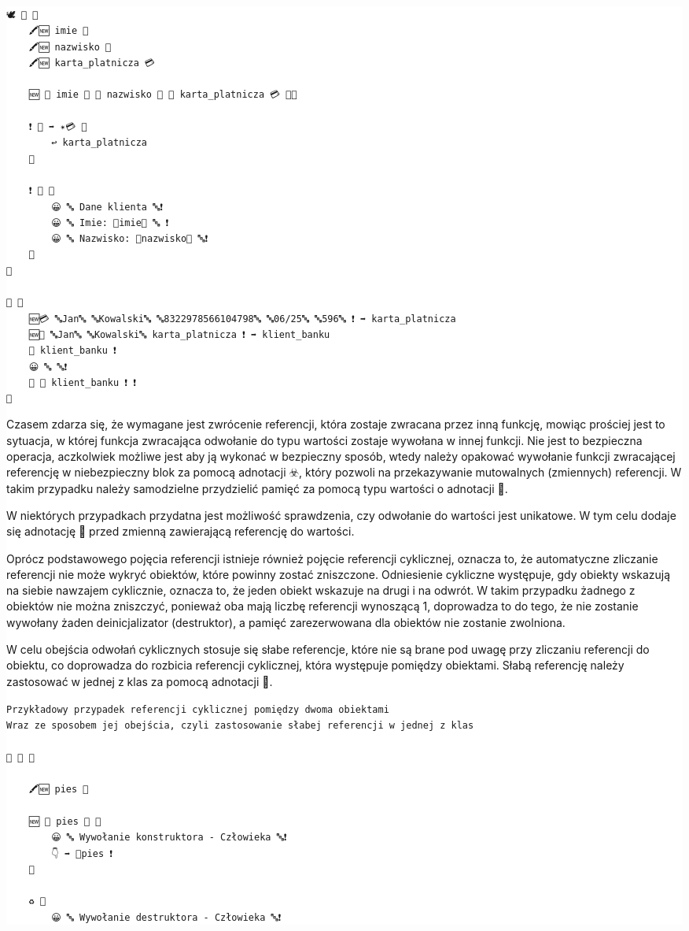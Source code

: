 ```
🕊 🙍 🍇
    🖍🆕 imie 🔡
    🖍🆕 nazwisko 🔡
    🖍🆕 karta_platnicza 💳 

    🆕 🍼 imie 🔡 🍼 nazwisko 🔡 🍼 karta_platnicza 💳 🍇🍉

    ❗️ 🍳 ➡️ ✴️💳 🍇
        ↩️ karta_platnicza
    🍉

    ❗️ 📙 🍇
        😀 🔤 Dane klienta 🔤❗️
        😀 🔤 Imie: 🧲imie🧲 🔤 ❗️
        😀 🔤 Nazwisko: 🧲nazwisko🧲 🔤❗️
    🍉
🍉

🏁 🍇
    🆕💳 🔤Jan🔤 🔤Kowalski🔤 🔤8322978566104798🔤 🔤06/25🔤 🔤596🔤 ❗️ ➡️ karta_platnicza
    🆕🙍 🔤Jan🔤 🔤Kowalski🔤 karta_platnicza ❗️ ➡️ klient_banku
    📙 klient_banku ❗️
    😀 🔤 🔤❗️
    📙 🍳 klient_banku ❗️ ❗️
🍉
```


Czasem zdarza się, że wymagane jest zwrócenie referencji, która zostaje zwracana przez inną funkcję, mowiąc prościej jest to sytuacja, w której funkcja zwracająca odwołanie do typu wartości zostaje wywołana w innej funkcji. Nie jest to bezpieczna operacja, aczkolwiek możliwe jest aby ją wykonać w bezpieczny sposób, wtedy należy opakować wywołanie funkcji zwracającej referencję w niebezpieczny blok za pomocą adnotacji ☣️️, który pozwoli na przekazywanie mutowalnych (zmiennych) referencji. W takim przypadku należy samodzielne przydzielić pamięć za pomocą typu wartości o adnotacji 🧠.

W niektórych przypadkach przydatna jest możliwość sprawdzenia, czy odwołanie do wartości jest unikatowe. W tym celu dodaje się adnotację 🏮 przed zmienną zawierającą referencję do wartości.

Oprócz podstawowego pojęcia referencji istnieje również pojęcie referencji cyklicznej, oznacza to, że automatyczne zliczanie referencji nie może wykryć obiektów, które powinny zostać zniszczone. Odniesienie cykliczne występuje, gdy obiekty wskazują na siebie nawzajem cyklicznie, oznacza to, że jeden obiekt wskazuje na drugi i na odwrót. W takim przypadku żadnego z obiektów nie można zniszczyć, ponieważ oba mają liczbę referencji wynoszącą 1, doprowadza to do tego, że nie zostanie wywołany żaden deinicjalizator (destruktor), a pamięć zarezerwowana dla obiektów nie zostanie zwolniona.

W celu obejścia odwołań cyklicznych stosuje się słabe referencje, które nie są brane pod uwagę przy zliczaniu referencji do obiektu, co doprowadza do rozbicia referencji cyklicznej, która występuje pomiędzy obiektami. 
Słabą referencję należy zastosować w jednej z klas za pomocą adnotacji 📶.


```
Przykładowy przypadek referencji cyklicznej pomiędzy dwoma obiektami
Wraz ze sposobem jej obejścia, czyli zastosowanie słabej referencji w jednej z klas

🐇 🙍 🍇

    🖍🆕 pies 🐶

    🆕 🍼 pies 🐶 🍇
        😀 🔤 Wywołanie konstruktora - Człowieka 🔤❗️
        👇 ➡️ 🙍pies ❗️
    🍉

    ♻️ 🍇
        😀 🔤 Wywołanie destruktora - Człowieka 🔤❗️
```